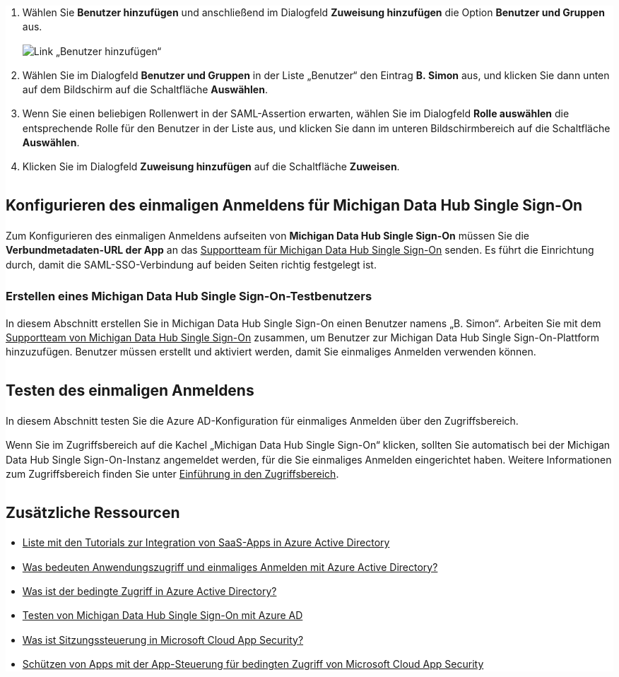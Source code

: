 1. Wählen Sie **Benutzer hinzufügen** und anschließend im Dialogfeld **Zuweisung hinzufügen** die Option **Benutzer und Gruppen** aus.

    ![Link „Benutzer hinzufügen“](common/add-assign-user.png)

1. Wählen Sie im Dialogfeld **Benutzer und Gruppen** in der Liste „Benutzer“ den Eintrag **B. Simon** aus, und klicken Sie dann unten auf dem Bildschirm auf die Schaltfläche **Auswählen**.
1. Wenn Sie einen beliebigen Rollenwert in der SAML-Assertion erwarten, wählen Sie im Dialogfeld **Rolle auswählen** die entsprechende Rolle für den Benutzer in der Liste aus, und klicken Sie dann im unteren Bildschirmbereich auf die Schaltfläche **Auswählen**.
1. Klicken Sie im Dialogfeld **Zuweisung hinzufügen** auf die Schaltfläche **Zuweisen**.

## <a name="configure-michigan-data-hub-single-sign-on-sso"></a>Konfigurieren des einmaligen Anmeldens für Michigan Data Hub Single Sign-On

Zum Konfigurieren des einmaligen Anmeldens aufseiten von **Michigan Data Hub Single Sign-On** müssen Sie die **Verbundmetadaten-URL der App** an das [Supportteam für Michigan Data Hub Single Sign-On](mailto:support@midatahub.org) senden. Es führt die Einrichtung durch, damit die SAML-SSO-Verbindung auf beiden Seiten richtig festgelegt ist.

### <a name="create-michigan-data-hub-single-sign-on-test-user"></a>Erstellen eines Michigan Data Hub Single Sign-On-Testbenutzers

In diesem Abschnitt erstellen Sie in Michigan Data Hub Single Sign-On einen Benutzer namens „B. Simon“. Arbeiten Sie mit dem [Supportteam von Michigan Data Hub Single Sign-On](mailto:support@midatahub.org) zusammen, um Benutzer zur Michigan Data Hub Single Sign-On-Plattform hinzuzufügen. Benutzer müssen erstellt und aktiviert werden, damit Sie einmaliges Anmelden verwenden können.

## <a name="test-sso"></a>Testen des einmaligen Anmeldens 

In diesem Abschnitt testen Sie die Azure AD-Konfiguration für einmaliges Anmelden über den Zugriffsbereich.

Wenn Sie im Zugriffsbereich auf die Kachel „Michigan Data Hub Single Sign-On“ klicken, sollten Sie automatisch bei der Michigan Data Hub Single Sign-On-Instanz angemeldet werden, für die Sie einmaliges Anmelden eingerichtet haben. Weitere Informationen zum Zugriffsbereich finden Sie unter [Einführung in den Zugriffsbereich](../user-help/my-apps-portal-end-user-access.md).

## <a name="additional-resources"></a>Zusätzliche Ressourcen

- [Liste mit den Tutorials zur Integration von SaaS-Apps in Azure Active Directory](./tutorial-list.md)

- [Was bedeuten Anwendungszugriff und einmaliges Anmelden mit Azure Active Directory?](../manage-apps/what-is-single-sign-on.md)

- [Was ist der bedingte Zugriff in Azure Active Directory?](../conditional-access/overview.md)

- [Testen von Michigan Data Hub Single Sign-On mit Azure AD](https://aad.portal.azure.com/)

- [Was ist Sitzungssteuerung in Microsoft Cloud App Security?](/cloud-app-security/proxy-intro-aad)

- [Schützen von Apps mit der App-Steuerung für bedingten Zugriff von Microsoft Cloud App Security](/cloud-app-security/proxy-intro-aad)